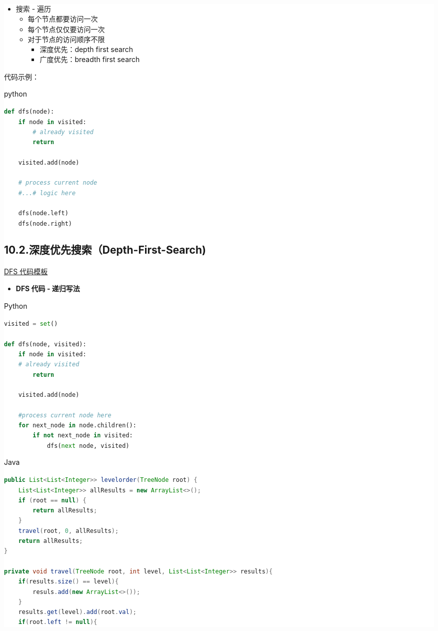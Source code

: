 + 搜索 - 遍历
  + 每个节点都要访问一次
  + 每个节点仅仅要访问一次
  + 对于节点的访问顺序不限
    + 深度优先：depth first search
    + 广度优先：breadth first search

代码示例：

python 
```python
def dfs(node):
    if node in visited:
        # already visited
        return
    
    visited.add(node)

    # process current node
    #...# logic here

    dfs(node.left)
    dfs(node.right)
```

## 10.2.深度优先搜索（Depth-First-Search)

[DFS 代码模板](https://shimo.im/docs/UdY2UUKtliYXmk8t/read)

+ **DFS 代码 - 递归写法**

Python

```python
visited = set()

def dfs(node, visited):
    if node in visited:
    # already visited
        return
    
    visited.add(node)

    #process current node here
    for next_node in node.children():
        if not next_node in visited:
            dfs(next node, visited)
```

Java

```java
public List<List<Integer>> levelorder(TreeNode root) {
    List<List<Integer>> allResults = new ArrayList<>();
    if (root == null) {
        return allResults;
    }
    travel(root, 0, allResults);
    return allResults;
}

private void travel(TreeNode root, int level, List<List<Integer>> results){
    if(results.size() == level){
        resuls.add(new ArrayList<>());
    }
    results.get(level).add(root.val);
    if(root.left != null){
```